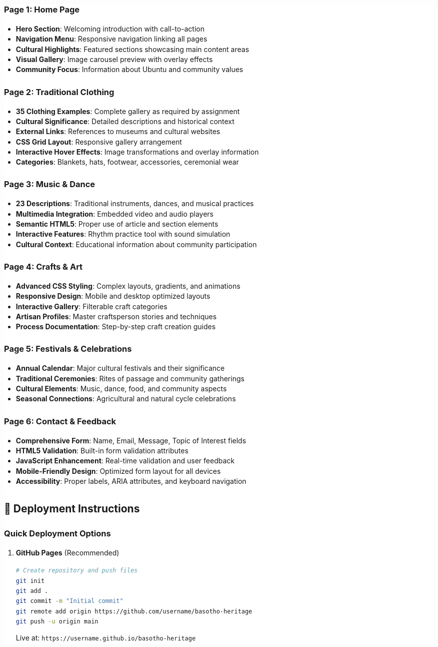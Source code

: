 ### Page 1: Home Page
- **Hero Section**: Welcoming introduction with call-to-action
- **Navigation Menu**: Responsive navigation linking all pages
- **Cultural Highlights**: Featured sections showcasing main content areas
- **Visual Gallery**: Image carousel preview with overlay effects
- **Community Focus**: Information about Ubuntu and community values

### Page 2: Traditional Clothing
- **35 Clothing Examples**: Complete gallery as required by assignment
- **Cultural Significance**: Detailed descriptions and historical context
- **External Links**: References to museums and cultural websites
- **CSS Grid Layout**: Responsive gallery arrangement
- **Interactive Hover Effects**: Image transformations and overlay information
- **Categories**: Blankets, hats, footwear, accessories, ceremonial wear

### Page 3: Music & Dance
- **23 Descriptions**: Traditional instruments, dances, and musical practices
- **Multimedia Integration**: Embedded video and audio players
- **Semantic HTML5**: Proper use of article and section elements
- **Interactive Features**: Rhythm practice tool with sound simulation
- **Cultural Context**: Educational information about community participation

### Page 4: Crafts & Art
- **Advanced CSS Styling**: Complex layouts, gradients, and animations
- **Responsive Design**: Mobile and desktop optimized layouts
- **Interactive Gallery**: Filterable craft categories
- **Artisan Profiles**: Master craftsperson stories and techniques
- **Process Documentation**: Step-by-step craft creation guides

### Page 5: Festivals & Celebrations
- **Annual Calendar**: Major cultural festivals and their significance
- **Traditional Ceremonies**: Rites of passage and community gatherings
- **Cultural Elements**: Music, dance, food, and community aspects
- **Seasonal Connections**: Agricultural and natural cycle celebrations

### Page 6: Contact & Feedback
- **Comprehensive Form**: Name, Email, Message, Topic of Interest fields
- **HTML5 Validation**: Built-in form validation attributes
- **JavaScript Enhancement**: Real-time validation and user feedback
- **Mobile-Friendly Design**: Optimized form layout for all devices
- **Accessibility**: Proper labels, ARIA attributes, and keyboard navigation

## 🚀 Deployment Instructions

### Quick Deployment Options

1. **GitHub Pages** (Recommended)
   ```bash
   # Create repository and push files
   git init
   git add .
   git commit -m "Initial commit"
   git remote add origin https://github.com/username/basotho-heritage
   git push -u origin main
   ```
   Live at: `https://username.github.io/basotho-heritage`
